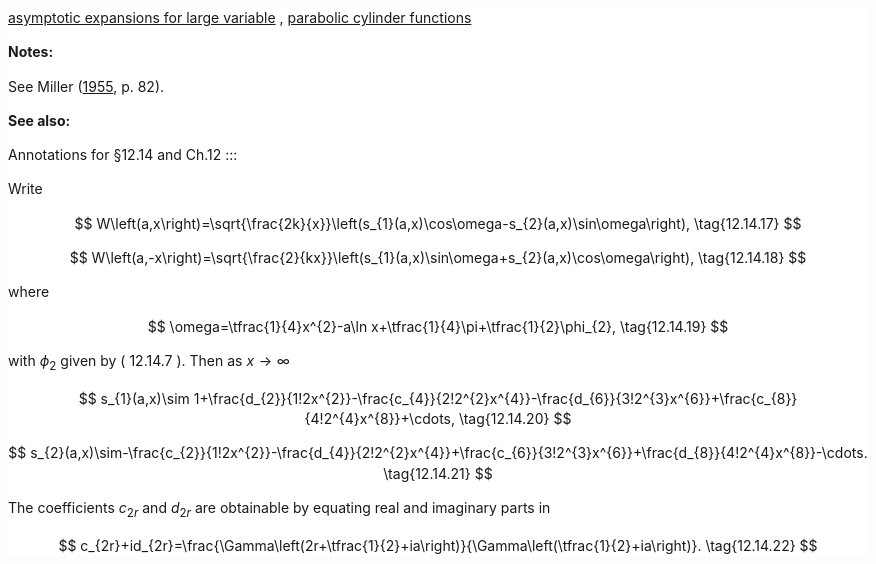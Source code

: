 [asymptotic expansions for large variable](http://dlmf.nist.gov/search/search?q=asymptotic%20expansions%20for%20large%20variable) , [parabolic cylinder functions](http://dlmf.nist.gov/search/search?q=parabolic%20cylinder%20functions)

**Notes:**

See Miller ([1955](./bib/M.html#bib1622 "Tables of Weber Parabolic Cylinder Functions"), p. 82).

**See also:**

Annotations for §12.14 and Ch.12
:::

Write


<a id="E17"></a>
$$
W\left(a,x\right)=\sqrt{\frac{2k}{x}}\left(s_{1}(a,x)\cos\omega-s_{2}(a,x)\sin\omega\right), \tag{12.14.17}
$$


<a id="E18"></a>
$$
W\left(a,-x\right)=\sqrt{\frac{2}{kx}}\left(s_{1}(a,x)\sin\omega+s_{2}(a,x)\cos\omega\right), \tag{12.14.18}
$$

where


<a id="E19"></a>
$$
\omega=\tfrac{1}{4}x^{2}-a\ln x+\tfrac{1}{4}\pi+\tfrac{1}{2}\phi_{2}, \tag{12.14.19}
$$

with $\phi_{2}$ given by ( 12.14.7 ). Then as $x\to\infty$


<a id="E20"></a>
$$
s_{1}(a,x)\sim 1+\frac{d_{2}}{1!2x^{2}}-\frac{c_{4}}{2!2^{2}x^{4}}-\frac{d_{6}}{3!2^{3}x^{6}}+\frac{c_{8}}{4!2^{4}x^{8}}+\cdots, \tag{12.14.20}
$$


<a id="E21"></a>
$$
s_{2}(a,x)\sim-\frac{c_{2}}{1!2x^{2}}-\frac{d_{4}}{2!2^{2}x^{4}}+\frac{c_{6}}{3!2^{3}x^{6}}+\frac{d_{8}}{4!2^{4}x^{8}}-\cdots. \tag{12.14.21}
$$

The coefficients $c_{2r}$ and $d_{2r}$ are obtainable by equating real and imaginary parts in


<a id="E22"></a>
$$
c_{2r}+id_{2r}=\frac{\Gamma\left(2r+\tfrac{1}{2}+ia\right)}{\Gamma\left(\tfrac{1}{2}+ia\right)}. \tag{12.14.22}
$$
